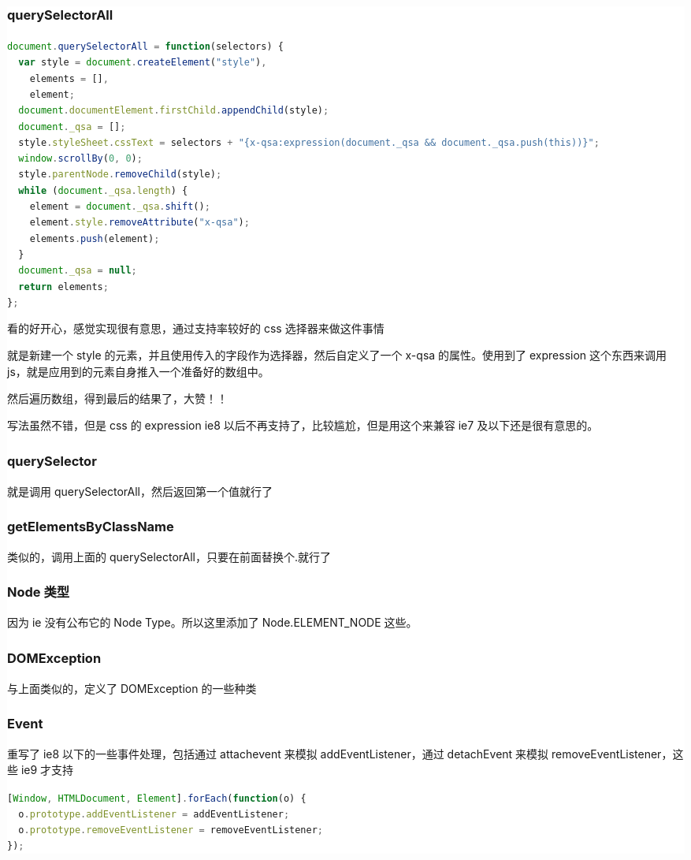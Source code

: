 ### querySelectorAll

```javascript
document.querySelectorAll = function(selectors) {
  var style = document.createElement("style"),
    elements = [],
    element;
  document.documentElement.firstChild.appendChild(style);
  document._qsa = [];
  style.styleSheet.cssText = selectors + "{x-qsa:expression(document._qsa && document._qsa.push(this))}";
  window.scrollBy(0, 0);
  style.parentNode.removeChild(style);
  while (document._qsa.length) {
    element = document._qsa.shift();
    element.style.removeAttribute("x-qsa");
    elements.push(element);
  }
  document._qsa = null;
  return elements;
};
```

看的好开心，感觉实现很有意思，通过支持率较好的 css 选择器来做这件事情

就是新建一个 style 的元素，并且使用传入的字段作为选择器，然后自定义了一个 x-qsa 的属性。使用到了 expression 这个东西来调用 js，就是应用到的元素自身推入一个准备好的数组中。

然后遍历数组，得到最后的结果了，大赞！！

写法虽然不错，但是 css 的 expression ie8 以后不再支持了，比较尴尬，但是用这个来兼容 ie7 及以下还是很有意思的。

### querySelector

就是调用 querySelectorAll，然后返回第一个值就行了

### getElementsByClassName

类似的，调用上面的 querySelectorAll，只要在前面替换个.就行了

### Node 类型

因为 ie 没有公布它的 Node Type。所以这里添加了 Node.ELEMENT_NODE 这些。

### DOMException

与上面类似的，定义了 DOMException 的一些种类

### Event

重写了 ie8 以下的一些事件处理，包括通过 attachevent 来模拟 addEventListener，通过 detachEvent 来模拟 removeEventListener，这些 ie9 才支持

```javascript
[Window, HTMLDocument, Element].forEach(function(o) {
  o.prototype.addEventListener = addEventListener;
  o.prototype.removeEventListener = removeEventListener;
});
```
